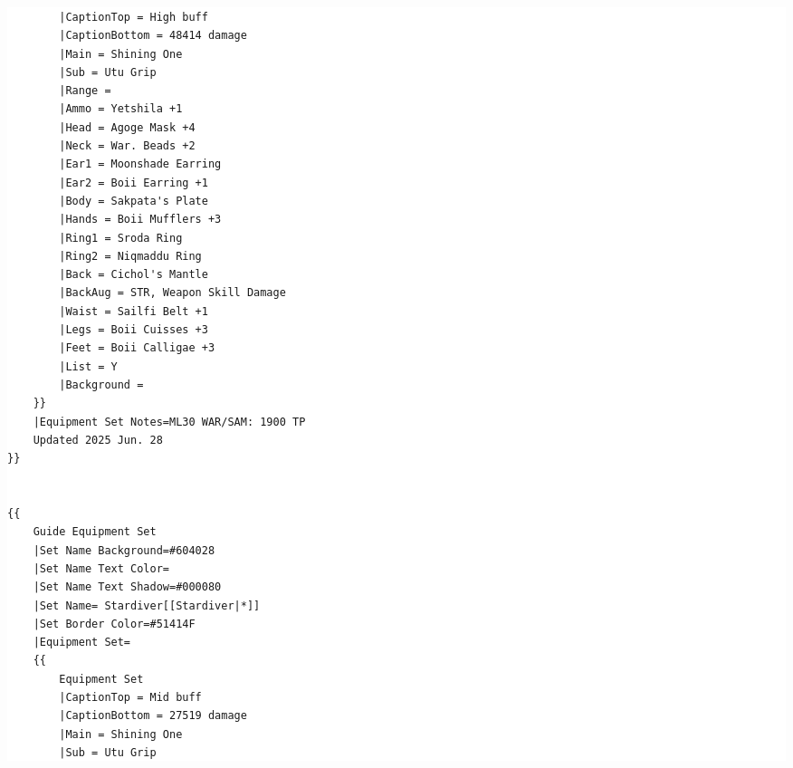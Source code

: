            |CaptionTop = High buff
            |CaptionBottom = 48414 damage
            |Main = Shining One
            |Sub = Utu Grip
            |Range =
            |Ammo = Yetshila +1
            |Head = Agoge Mask +4
            |Neck = War. Beads +2
            |Ear1 = Moonshade Earring
            |Ear2 = Boii Earring +1
            |Body = Sakpata's Plate
            |Hands = Boii Mufflers +3
            |Ring1 = Sroda Ring
            |Ring2 = Niqmaddu Ring
            |Back = Cichol's Mantle
            |BackAug = STR, Weapon Skill Damage
            |Waist = Sailfi Belt +1
            |Legs = Boii Cuisses +3
            |Feet = Boii Calligae +3
            |List = Y
            |Background =
        }}
        |Equipment Set Notes=ML30 WAR/SAM: 1900 TP
        Updated 2025 Jun. 28
    }}


    {{
        Guide Equipment Set
        |Set Name Background=#604028
        |Set Name Text Color=
        |Set Name Text Shadow=#000080
        |Set Name= Stardiver[[Stardiver|*]]
        |Set Border Color=#51414F
        |Equipment Set=
        {{
            Equipment Set
            |CaptionTop = Mid buff
            |CaptionBottom = 27519 damage
            |Main = Shining One
            |Sub = Utu Grip